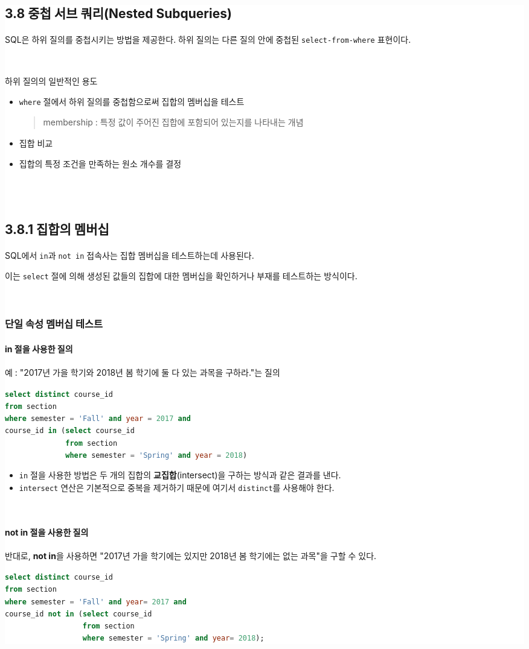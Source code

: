 ## 3.8 중첩 서브 쿼리(Nested Subqueries)

SQL은 하위 질의를 중첩시키는 방법을 제공한다. 하위 질의는 다른 질의 안에 중첩된 `select-from-where` 표현이다.

<br/>

하위 질의의 일반적인 용도

- `where` 절에서 하위 질의를 중첩함으로써 집합의 멤버십을 테스트

  > membership : 특정 값이 주어진 집합에 포함되어 있는지를 나타내는 개념

- 집합 비교

- 집합의 특정 조건을 만족하는 원소 개수를 결정

<br/>

<br/>

## 3.8.1 집합의 멤버십

SQL에서 `in`과 `not in` 접속사는 집합 멤버십을 테스트하는데 사용된다.

이는 `select` 절에 의해 생성된 값들의 집합에 대한 멤버십을 확인하거나 부재를 테스트하는 방식이다.

<br/>

### 단일 속성 멤버십 테스트

#### in 절을 사용한 질의

예 : "2017년 가을 학기와 2018년 봄 학기에 둘 다 있는 과목을 구하라."는 질의

```sql
select distinct course_id
from section
where semester = 'Fall' and year = 2017 and
course_id in (select course_id 
              from section
              where semester = 'Spring' and year = 2018)
```

- `in` 절을 사용한 방법은 두 개의 집합의 **교집합**(intersect)을 구하는 방식과 같은 결과를 낸다.
- `intersect` 연산은 기본적으로 중복을 제거하기 때문에 여기서 `distinct`를 사용해야 한다.

<br/>

#### not in 절을 사용한 질의

반대로, **not in**을 사용하면 "2017년 가을 학기에는 있지만 2018년 봄 학기에는 없는 과목"을 구할 수 있다.

```sql
select distinct course_id
from section
where semester = 'Fall' and year= 2017 and
course_id not in (select course_id
                  from section
                  where semester = 'Spring' and year= 2018);
```
